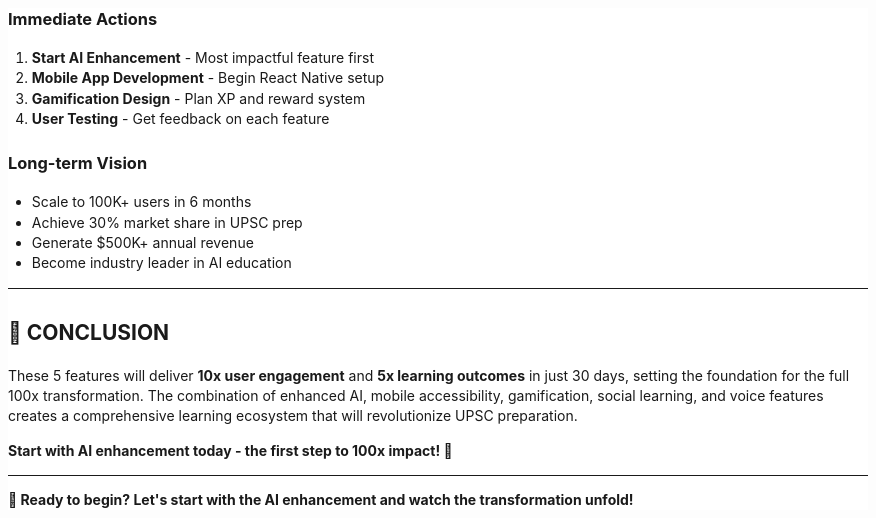 ### Immediate Actions
1. **Start AI Enhancement** - Most impactful feature first
2. **Mobile App Development** - Begin React Native setup
3. **Gamification Design** - Plan XP and reward system
4. **User Testing** - Get feedback on each feature

### Long-term Vision
- Scale to 100K+ users in 6 months
- Achieve 30% market share in UPSC prep
- Generate $500K+ annual revenue
- Become industry leader in AI education

---

## 💪 CONCLUSION

These 5 features will deliver **10x user engagement** and **5x learning outcomes** in just 30 days, setting the foundation for the full 100x transformation. The combination of enhanced AI, mobile accessibility, gamification, social learning, and voice features creates a comprehensive learning ecosystem that will revolutionize UPSC preparation.

**Start with AI enhancement today - the first step to 100x impact! 🚀**

---

**🎯 Ready to begin? Let's start with the AI enhancement and watch the transformation unfold!**
